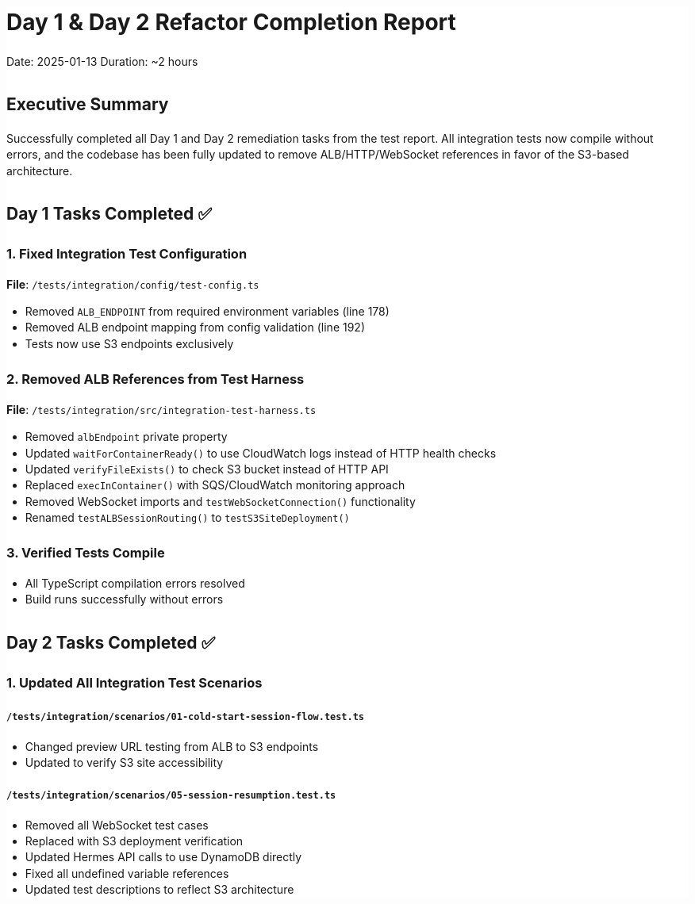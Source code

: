 # Day 1 & Day 2 Refactor Completion Report
Date: 2025-01-13
Duration: ~2 hours

## Executive Summary

Successfully completed all Day 1 and Day 2 remediation tasks from the test report. All integration tests now compile without errors, and the codebase has been fully updated to remove ALB/HTTP/WebSocket references in favor of the S3-based architecture.

## Day 1 Tasks Completed ✅

### 1. Fixed Integration Test Configuration
**File**: `/tests/integration/config/test-config.ts`
- Removed `ALB_ENDPOINT` from required environment variables (line 178)
- Removed ALB endpoint mapping from config validation (line 192)
- Tests now use S3 endpoints exclusively

### 2. Removed ALB References from Test Harness
**File**: `/tests/integration/src/integration-test-harness.ts`
- Removed `albEndpoint` private property
- Updated `waitForContainerReady()` to use CloudWatch logs instead of HTTP health checks
- Updated `verifyFileExists()` to check S3 bucket instead of HTTP API
- Replaced `execInContainer()` with SQS/CloudWatch monitoring approach
- Removed WebSocket imports and `testWebSocketConnection()` functionality
- Renamed `testALBSessionRouting()` to `testS3SiteDeployment()`

### 3. Verified Tests Compile
- All TypeScript compilation errors resolved
- Build runs successfully without errors

## Day 2 Tasks Completed ✅

### 1. Updated All Integration Test Scenarios

#### `/tests/integration/scenarios/01-cold-start-session-flow.test.ts`
- Changed preview URL testing from ALB to S3 endpoints
- Updated to verify S3 site accessibility

#### `/tests/integration/scenarios/05-session-resumption.test.ts`
- Removed all WebSocket test cases
- Replaced with S3 deployment verification
- Updated Hermes API calls to use DynamoDB directly
- Fixed all undefined variable references
- Updated test descriptions to reflect S3 architecture
